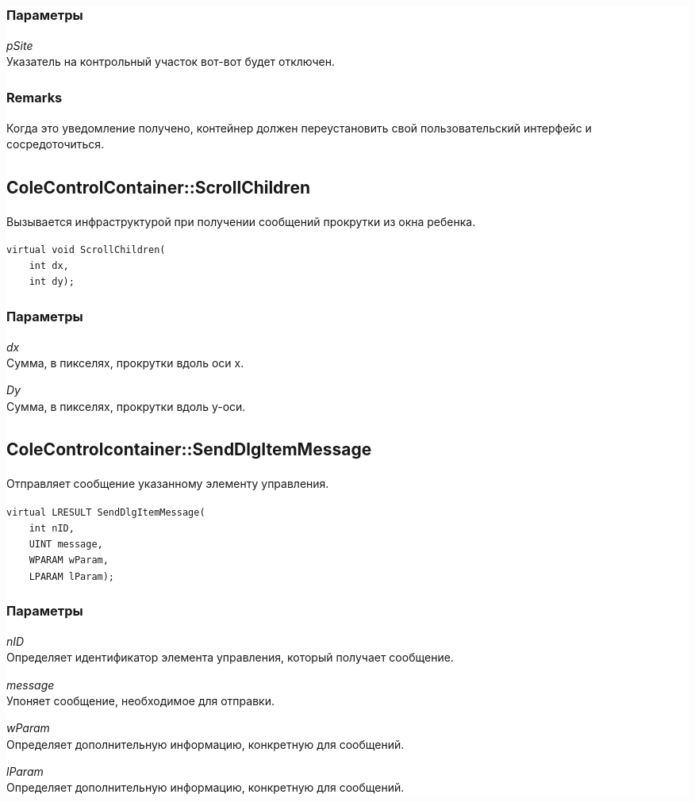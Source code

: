### <a name="parameters"></a>Параметры

*pSite*<br/>
Указатель на контрольный участок вот-вот будет отключен.

### <a name="remarks"></a>Remarks

Когда это уведомление получено, контейнер должен переустановить свой пользовательский интерфейс и сосредоточиться.

## <a name="colecontrolcontainerscrollchildren"></a><a name="scrollchildren"></a>ColeControlContainer::ScrollChildren

Вызывается инфраструктурой при получении сообщений прокрутки из окна ребенка.

```
virtual void ScrollChildren(
    int dx,
    int dy);
```

### <a name="parameters"></a>Параметры

*dx*<br/>
Сумма, в пикселях, прокрутки вдоль оси x.

*Dy*<br/>
Сумма, в пикселях, прокрутки вдоль y-оси.

## <a name="colecontrolcontainersenddlgitemmessage"></a><a name="senddlgitemmessage"></a>ColeControlcontainer::SendDlgItemMessage

Отправляет сообщение указанному элементу управления.

```
virtual LRESULT SendDlgItemMessage(
    int nID,
    UINT message,
    WPARAM wParam,
    LPARAM lParam);
```

### <a name="parameters"></a>Параметры

*nID*<br/>
Определяет идентификатор элемента управления, который получает сообщение.

*message*<br/>
Упоняет сообщение, необходимое для отправки.

*wParam*<br/>
Определяет дополнительную информацию, конкретную для сообщений.

*lParam*<br/>
Определяет дополнительную информацию, конкретную для сообщений.
